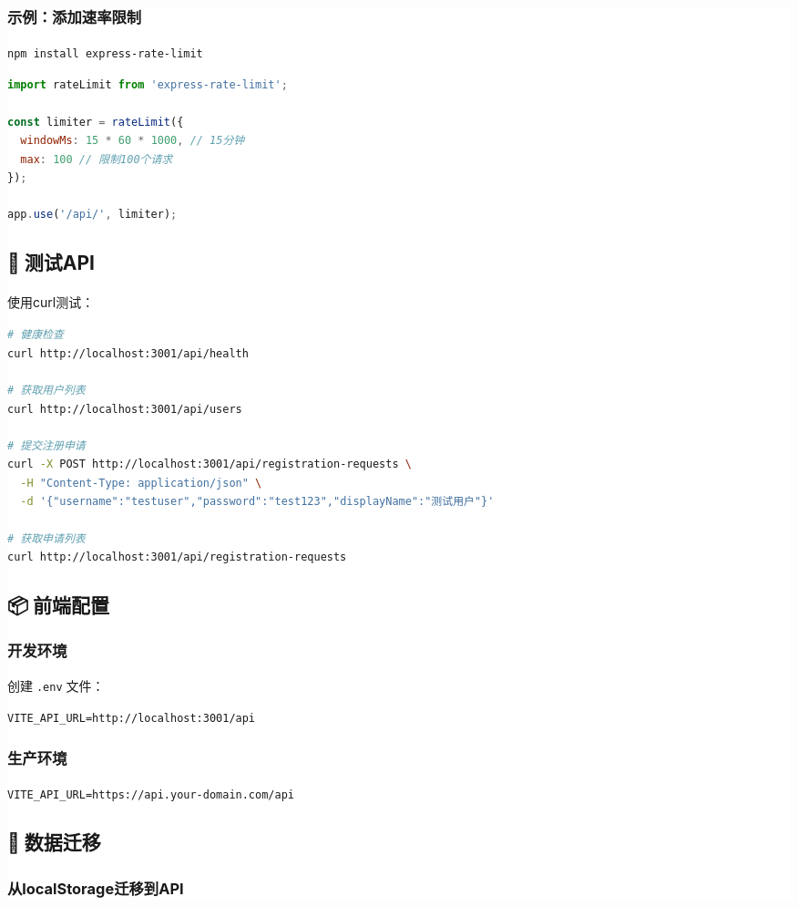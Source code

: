 ### 示例：添加速率限制
```bash
npm install express-rate-limit
```

```javascript
import rateLimit from 'express-rate-limit';

const limiter = rateLimit({
  windowMs: 15 * 60 * 1000, // 15分钟
  max: 100 // 限制100个请求
});

app.use('/api/', limiter);
```

## 🧪 测试API

使用curl测试：

```bash
# 健康检查
curl http://localhost:3001/api/health

# 获取用户列表
curl http://localhost:3001/api/users

# 提交注册申请
curl -X POST http://localhost:3001/api/registration-requests \
  -H "Content-Type: application/json" \
  -d '{"username":"testuser","password":"test123","displayName":"测试用户"}'

# 获取申请列表
curl http://localhost:3001/api/registration-requests
```

## 📦 前端配置

### 开发环境
创建 `.env` 文件：
```env
VITE_API_URL=http://localhost:3001/api
```

### 生产环境
```env
VITE_API_URL=https://api.your-domain.com/api
```

## 🔄 数据迁移

### 从localStorage迁移到API

